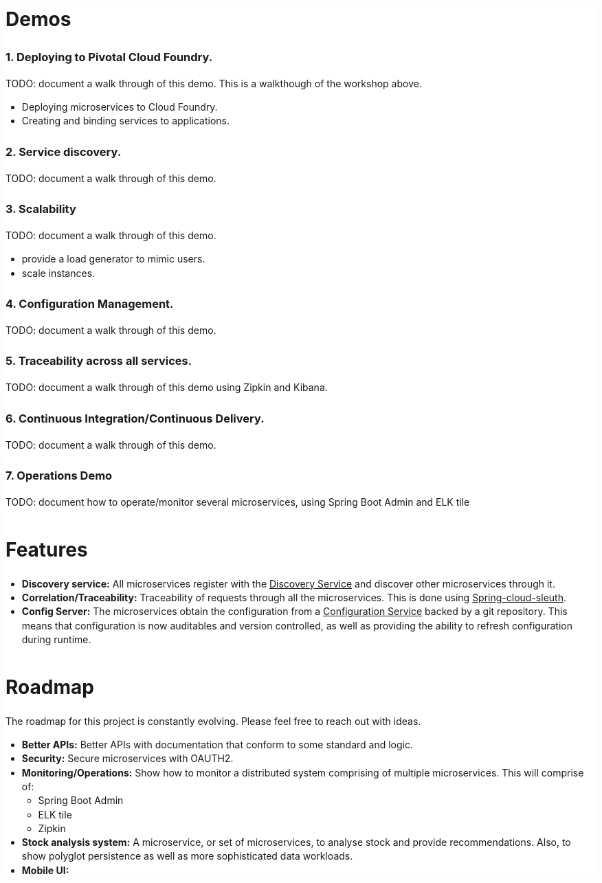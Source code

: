 
[setup]: docs/lab_setup.md
[registry]: docs/lab_registryserver.md
[circuitbreaker]: docs/lab_circuitbreaker.md
[configserver]: docs/lab_configserver.md
[pushquote]: docs/lab_pushquote.md
[pushall]: docs/lab_pushall.md
[scale]: docs/lab_scale.md
[bluegreen]: docs/lab_bluegreen.md

# Demos

### 1. Deploying to **Pivotal Cloud Foundry**.
TODO: document a walk through of this demo. This is a walkthough of the workshop above.
- Deploying microservices to Cloud Foundry.
- Creating and binding services to applications.

### 2. Service discovery.
TODO: document a walk through of this demo.

### 3. Scalability
TODO: document a walk through of this demo.
- provide a load generator to mimic users.
- scale instances.

### 4. Configuration Management.
TODO: document a walk through of this demo.

### 5. Traceability across all services.
TODO: document a walk through of this demo using Zipkin and Kibana.

### 6. Continuous Integration/Continuous Delivery.
TODO: document a walk through of this demo.

### 7. Operations Demo
TODO: document how to operate/monitor several microservices, using Spring Boot Admin and ELK tile


# Features

- **Discovery service:**
  All microservices register with the [Discovery Service](http://cloud.spring.io/spring-cloud-netflix/spring-cloud-netflix.html) and discover other microservices through it.
- **Correlation/Traceability:**
  Traceability of requests through all the microservices. This is done using [Spring-cloud-sleuth](http://cloud.spring.io/spring-cloud-sleuth/).
- **Config Server:**
  The microservices obtain the configuration from a [Configuration Service](http://cloud.spring.io/spring-cloud-config/) backed by a git repository. This means that configuration is now auditables and version controlled, as well as providing the ability to refresh configuration during runtime.

# Roadmap

The roadmap for this project is constantly evolving. Please feel free to reach out with ideas.
- **Better APIs:**
  Better APIs with documentation that conform to some standard and logic.
- **Security:**
  Secure microservices with OAUTH2.
- **Monitoring/Operations:**
  Show how to monitor a distributed system comprising of multiple microservices.
  This will comprise of:
   - Spring Boot Admin
   - ELK tile
   - Zipkin
- **Stock analysis system:**
   A microservice, or set of microservices, to analyse stock and provide recommendations. Also, to show polyglot persistence as well as more sophisticated data workloads.
- **Mobile UI:**